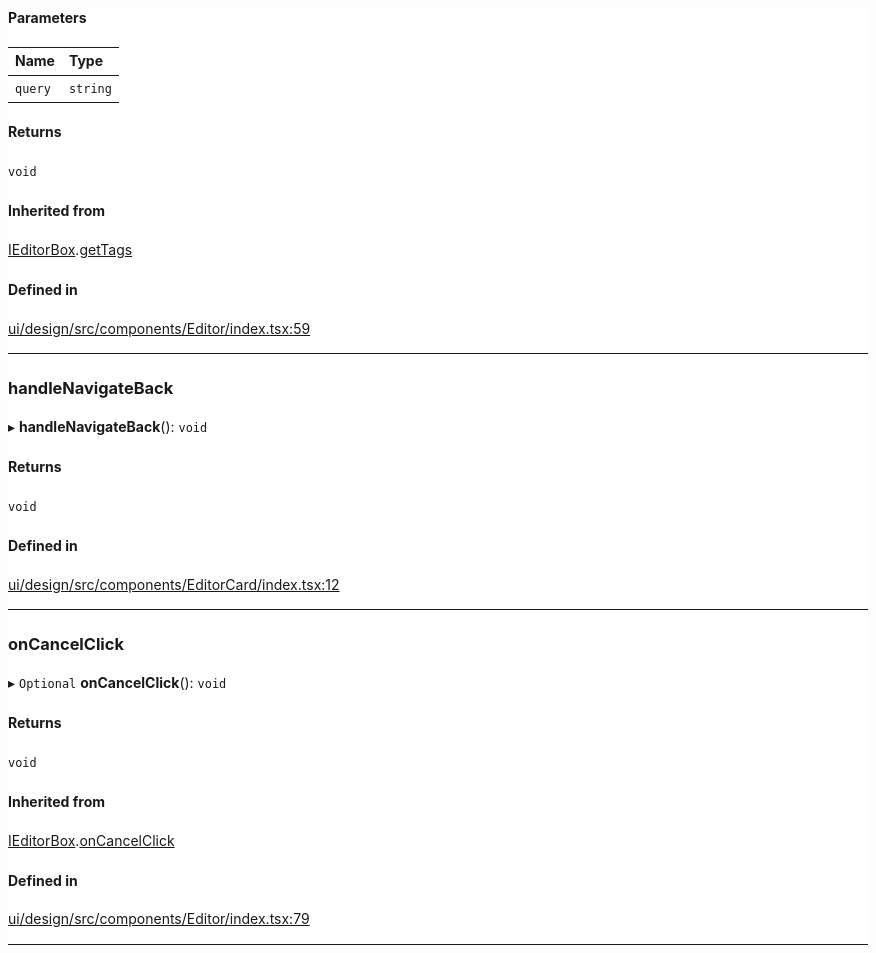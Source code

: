 #### Parameters

| Name | Type |
| :------ | :------ |
| `query` | `string` |

#### Returns

`void`

#### Inherited from

[IEditorBox](akashaproject_design_system._internal_.IEditorBox.md).[getTags](akashaproject_design_system._internal_.IEditorBox.md#gettags)

#### Defined in

[ui/design/src/components/Editor/index.tsx:59](https://github.com/AKASHAorg/akasha-world-framework/blob/d81a7246/ui/design/src/components/Editor/index.tsx#L59)

___

### handleNavigateBack

▸ **handleNavigateBack**(): `void`

#### Returns

`void`

#### Defined in

[ui/design/src/components/EditorCard/index.tsx:12](https://github.com/AKASHAorg/akasha-world-framework/blob/d81a7246/ui/design/src/components/EditorCard/index.tsx#L12)

___

### onCancelClick

▸ `Optional` **onCancelClick**(): `void`

#### Returns

`void`

#### Inherited from

[IEditorBox](akashaproject_design_system._internal_.IEditorBox.md).[onCancelClick](akashaproject_design_system._internal_.IEditorBox.md#oncancelclick)

#### Defined in

[ui/design/src/components/Editor/index.tsx:79](https://github.com/AKASHAorg/akasha-world-framework/blob/d81a7246/ui/design/src/components/Editor/index.tsx#L79)

___

